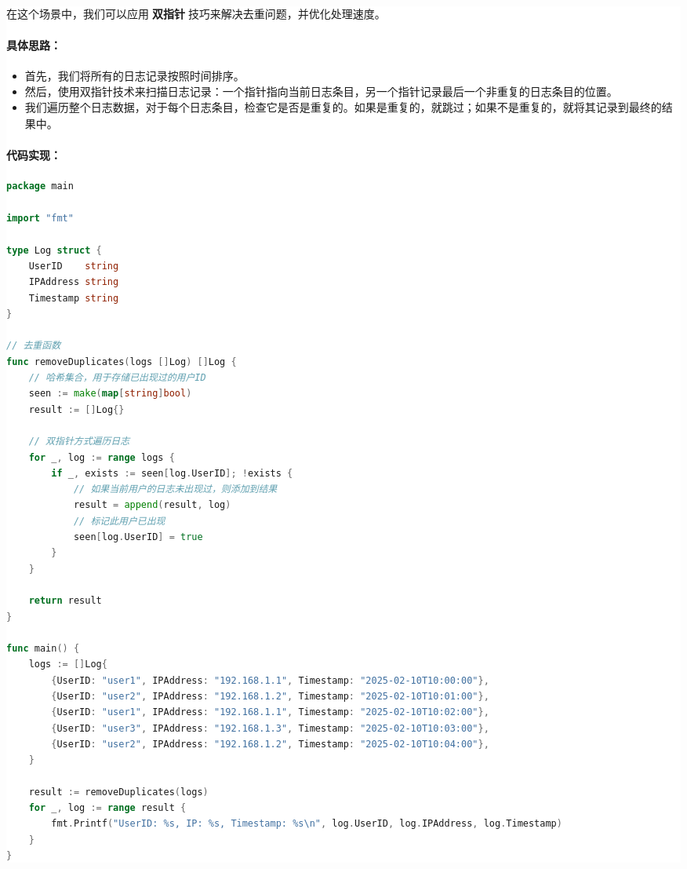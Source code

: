 在这个场景中，我们可以应用 **双指针** 技巧来解决去重问题，并优化处理速度。

#### **具体思路：**
- 首先，我们将所有的日志记录按照时间排序。
- 然后，使用双指针技术来扫描日志记录：一个指针指向当前日志条目，另一个指针记录最后一个非重复的日志条目的位置。
- 我们遍历整个日志数据，对于每个日志条目，检查它是否是重复的。如果是重复的，就跳过；如果不是重复的，就将其记录到最终的结果中。

#### **代码实现：**

```go
package main

import "fmt"

type Log struct {
    UserID    string
    IPAddress string
    Timestamp string
}

// 去重函数
func removeDuplicates(logs []Log) []Log {
    // 哈希集合，用于存储已出现过的用户ID
    seen := make(map[string]bool)
    result := []Log{}
    
    // 双指针方式遍历日志
    for _, log := range logs {
        if _, exists := seen[log.UserID]; !exists {
            // 如果当前用户的日志未出现过，则添加到结果
            result = append(result, log)
            // 标记此用户已出现
            seen[log.UserID] = true
        }
    }

    return result
}

func main() {
    logs := []Log{
        {UserID: "user1", IPAddress: "192.168.1.1", Timestamp: "2025-02-10T10:00:00"},
        {UserID: "user2", IPAddress: "192.168.1.2", Timestamp: "2025-02-10T10:01:00"},
        {UserID: "user1", IPAddress: "192.168.1.1", Timestamp: "2025-02-10T10:02:00"},
        {UserID: "user3", IPAddress: "192.168.1.3", Timestamp: "2025-02-10T10:03:00"},
        {UserID: "user2", IPAddress: "192.168.1.2", Timestamp: "2025-02-10T10:04:00"},
    }
    
    result := removeDuplicates(logs)
    for _, log := range result {
        fmt.Printf("UserID: %s, IP: %s, Timestamp: %s\n", log.UserID, log.IPAddress, log.Timestamp)
    }
}
```

